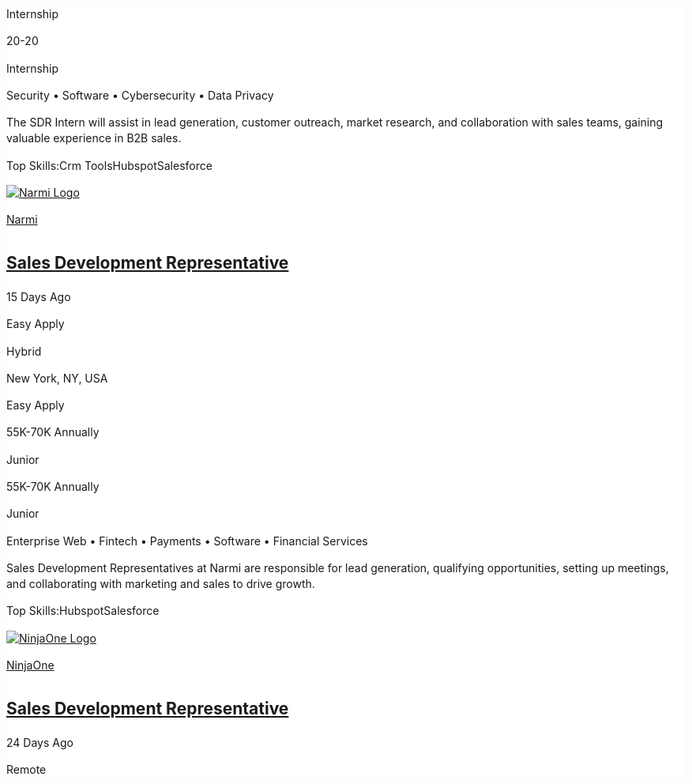 Internship

20-20

Internship

Security • Software • Cybersecurity • Data Privacy

The SDR Intern will assist in lead generation, customer outreach, market research, and collaboration with sales teams, gaining valuable experience in B2B sales.

Top Skills:Crm ToolsHubspotSalesforce

[![Narmi Logo](https://cdn.builtin.com/cdn-cgi/image/f=auto,fit=scale-down,w=128,h=128/https://builtin.com/sites/www.builtin.com/files/2022-01/Social%20Profiles_Profile%20Logo_0.jpg)](https://builtin.com/company/narmi)

[Narmi](https://builtin.com/company/narmi)

## [Sales Development Representative](https://builtin.com/job/sales-development-representative/4603537)

15 Days Ago

Easy Apply


Hybrid

New York, NY, USA

Easy Apply


55K-70K Annually

Junior

55K-70K Annually

Junior

Enterprise Web • Fintech • Payments • Software • Financial Services

Sales Development Representatives at Narmi are responsible for lead generation, qualifying opportunities, setting up meetings, and collaborating with marketing and sales to drive growth.

Top Skills:HubspotSalesforce

[![NinjaOne Logo](https://cdn.builtin.com/cdn-cgi/image/f=auto,fit=scale-down,w=128,h=128/https://builtin.com/sites/www.builtin.com/files/2025-02/ninjaOne-icon-blue-green.png)](https://builtin.com/company/ninjaone)

[NinjaOne](https://builtin.com/company/ninjaone)

## [Sales Development Representative](https://builtin.com/job/sales-development-representative/4310549)

24 Days Ago

Remote
